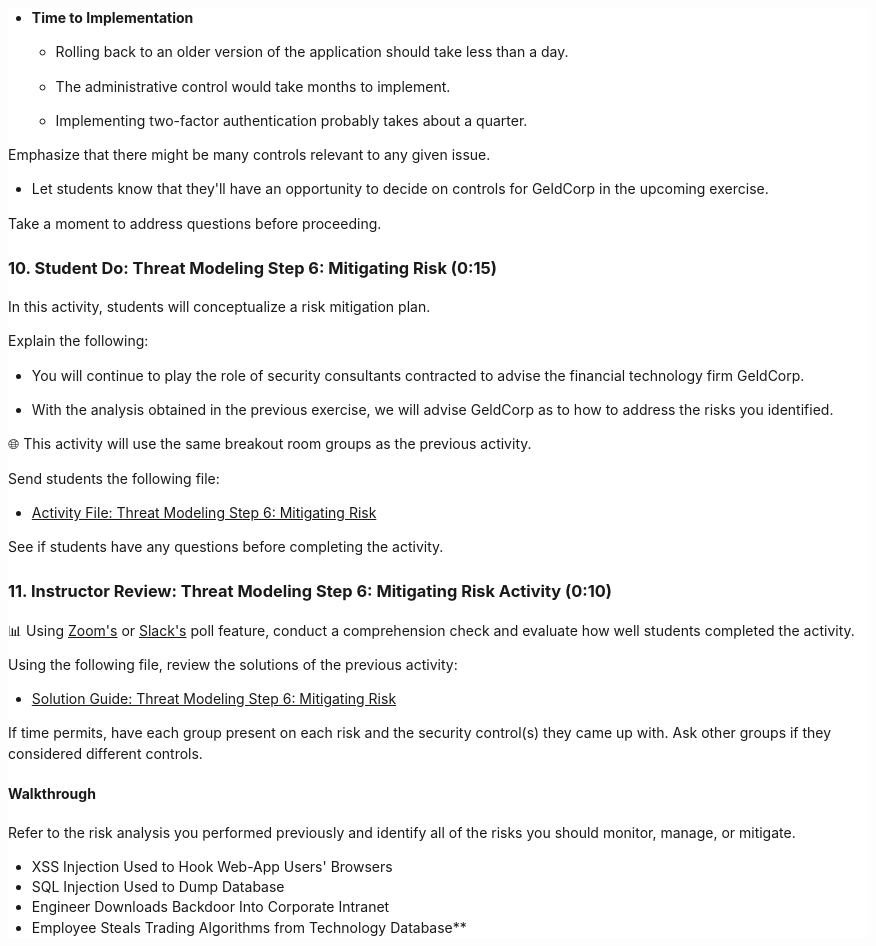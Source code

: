 - **Time to Implementation**

  - Rolling back to an older version of the application should take less than a day.

  - The administrative control would take months to implement.

  - Implementing two-factor authentication probably takes about a quarter.

Emphasize that there might be many controls relevant to any given issue.

- Let students know that they'll have an opportunity to decide on controls for GeldCorp in the upcoming exercise.

Take a moment to address questions before proceeding.

### 10. Student Do: Threat Modeling Step 6: Mitigating Risk (0:15)

In this activity, students will conceptualize a risk mitigation plan.

Explain the following:

- You will continue to play the role of security consultants contracted to advise the financial technology firm GeldCorp.

-  With the analysis obtained in the previous exercise, we will advise GeldCorp as to how to address the risks you identified.

:globe_with_meridians: This activity will use the same breakout room groups as the previous activity. 


Send students the following file:

- [Activity File: Threat Modeling Step 6: Mitigating Risk](Activities/10_Mitigating_Risk/Unsolved/README.md)

See if students have any questions before completing the activity.


### 11. Instructor Review: Threat Modeling Step 6: Mitigating Risk Activity (0:10)

:bar_chart: Using [Zoom's](https://support.zoom.us/hc/en-us/articles/213756303-Polling-for-meetings) or [Slack's](https://slack.com/help/articles/229002507-Create-a-poll-) poll feature, conduct a comprehension check and evaluate how well students completed the activity. 

Using the following file, review the solutions of the previous activity:  

- [Solution Guide: Threat Modeling Step 6: Mitigating Risk](Activities/10_Mitigating_Risk/Solved/README.md)

If time permits, have each group present on each risk and the security control(s) they came up with. Ask other groups if they considered different controls.

#### Walkthrough

Refer to the risk analysis you performed previously and identify all of the risks you should monitor, manage, or mitigate.

- XSS Injection Used to Hook Web-App Users' Browsers
- SQL Injection Used to Dump Database
- Engineer Downloads Backdoor Into Corporate Intranet
- Employee Steals Trading Algorithms from Technology Database**
